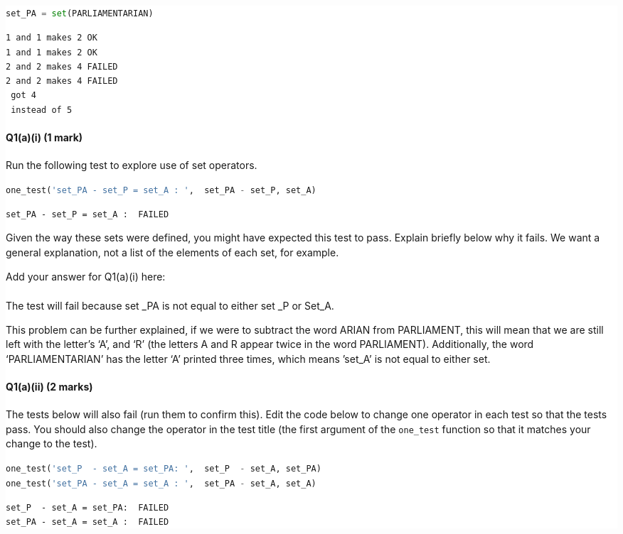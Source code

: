 ```python
set_PA = set(PARLIAMENTARIAN)


```

    1 and 1 makes 2 OK
    1 and 1 makes 2 OK
    2 and 2 makes 4 FAILED
    2 and 2 makes 4 FAILED
     got 4 
     instead of 5
    

#### Q1(a)(i) (1 mark)

Run the following test to explore use of set operators.




```python
one_test('set_PA - set_P = set_A : ',  set_PA - set_P, set_A)

```

    set_PA - set_P = set_A :  FAILED
    

Given the way these sets were defined, you might have expected this test to pass. Explain briefly below why it fails. We want a general explanation, not a list of the elements of each set, for example.



Add your answer for Q1(a)(i) here: <br><br>
The test will fail because set _PA is not equal to either set _P or Set_A. 

This problem can be further explained, if we were to subtract the word ARIAN from PARLIAMENT, this will mean that we are still left with the letter’s ‘A’, and ‘R’ (the letters A and R appear twice in the word PARLIAMENT). Additionally, the word ‘PARLIAMENTARIAN’ has the letter ‘A’ printed three times, which means ’set_A’ is not equal to either set.




#### Q1(a)(ii) (2 marks)
The tests below will also fail (run them to confirm this).  Edit the code below to change one operator in each test so that the tests pass. You should also change the operator in the test title (the first argument of the `one_test` function so that it matches your change to the test).




```python
one_test('set_P  - set_A = set_PA: ',  set_P  - set_A, set_PA)
one_test('set_PA - set_A = set_A : ',  set_PA - set_A, set_A)

```

    set_P  - set_A = set_PA:  FAILED
    set_PA - set_A = set_A :  FAILED
    
